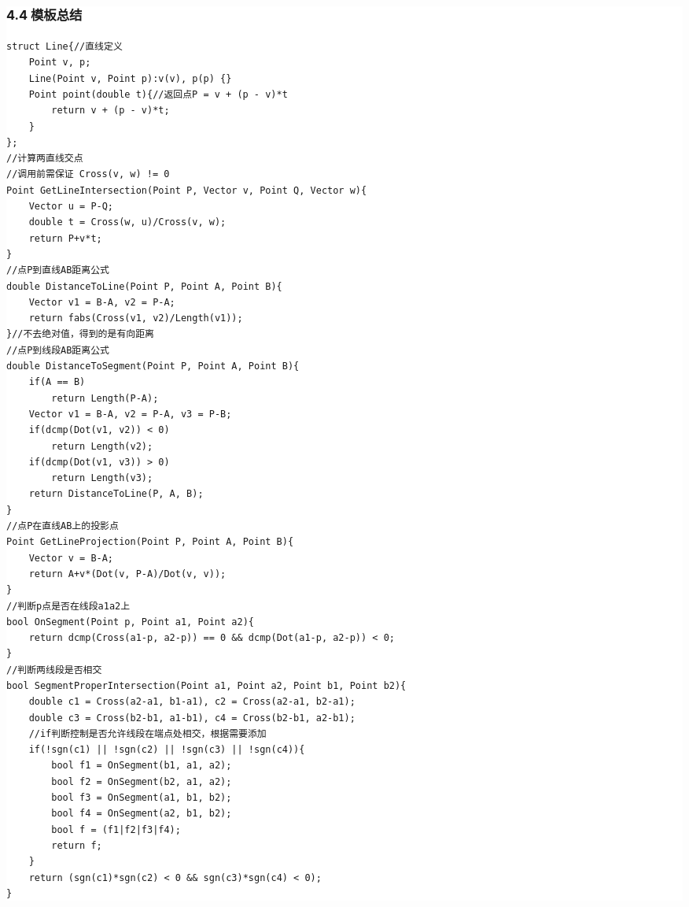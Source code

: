 ### 4.4 模板总结

```
struct Line{//直线定义
    Point v, p;
    Line(Point v, Point p):v(v), p(p) {}
    Point point(double t){//返回点P = v + (p - v)*t
        return v + (p - v)*t;
    }
};
//计算两直线交点
//调用前需保证 Cross(v, w) != 0
Point GetLineIntersection(Point P, Vector v, Point Q, Vector w){
    Vector u = P-Q;
    double t = Cross(w, u)/Cross(v, w);
    return P+v*t;
}
//点P到直线AB距离公式
double DistanceToLine(Point P, Point A, Point B){
    Vector v1 = B-A, v2 = P-A;
    return fabs(Cross(v1, v2)/Length(v1));
}//不去绝对值，得到的是有向距离
//点P到线段AB距离公式
double DistanceToSegment(Point P, Point A, Point B){
    if(A == B)
        return Length(P-A);
    Vector v1 = B-A, v2 = P-A, v3 = P-B;
    if(dcmp(Dot(v1, v2)) < 0)
        return Length(v2);
    if(dcmp(Dot(v1, v3)) > 0)
        return Length(v3);
    return DistanceToLine(P, A, B);
}
//点P在直线AB上的投影点
Point GetLineProjection(Point P, Point A, Point B){
    Vector v = B-A;
    return A+v*(Dot(v, P-A)/Dot(v, v));
}
//判断p点是否在线段a1a2上
bool OnSegment(Point p, Point a1, Point a2){
    return dcmp(Cross(a1-p, a2-p)) == 0 && dcmp(Dot(a1-p, a2-p)) < 0;
}
//判断两线段是否相交
bool SegmentProperIntersection(Point a1, Point a2, Point b1, Point b2){
    double c1 = Cross(a2-a1, b1-a1), c2 = Cross(a2-a1, b2-a1);
    double c3 = Cross(b2-b1, a1-b1), c4 = Cross(b2-b1, a2-b1);
    //if判断控制是否允许线段在端点处相交，根据需要添加
    if(!sgn(c1) || !sgn(c2) || !sgn(c3) || !sgn(c4)){
        bool f1 = OnSegment(b1, a1, a2);
        bool f2 = OnSegment(b2, a1, a2);
        bool f3 = OnSegment(a1, b1, b2);
        bool f4 = OnSegment(a2, b1, b2);
        bool f = (f1|f2|f3|f4);
        return f;
    }
    return (sgn(c1)*sgn(c2) < 0 && sgn(c3)*sgn(c4) < 0);
}
```
